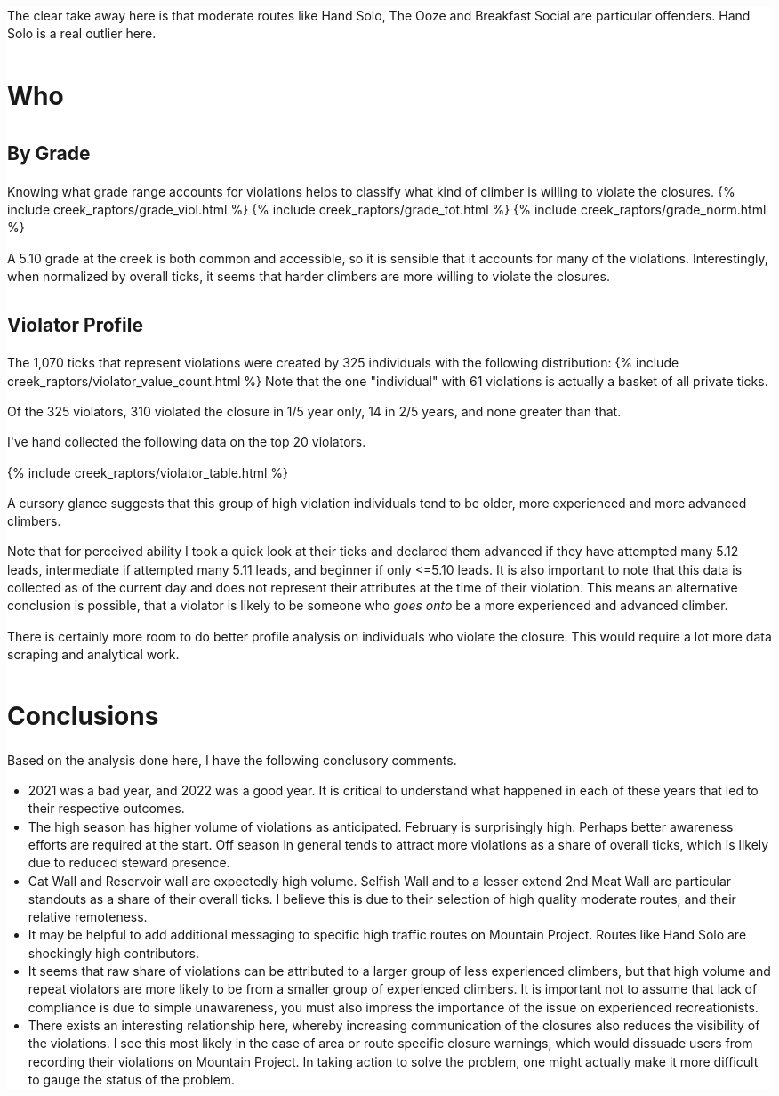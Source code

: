 The clear take away here is that moderate routes like Hand Solo, The Ooze and Breakfast Social are particular offenders. Hand Solo is a real outlier here.

# Who
## By Grade
Knowing what grade range accounts for violations helps to classify what kind of climber is willing to violate the closures.
{% include creek_raptors/grade_viol.html %}
{% include creek_raptors/grade_tot.html %}
{% include creek_raptors/grade_norm.html %}

A 5.10 grade at the creek is both common and accessible, so it is sensible that it accounts for many of the violations. Interestingly, when normalized by overall ticks, it seems that harder climbers are more willing to violate the closures.

## Violator Profile
The 1,070 ticks that represent violations were created by 325 individuals with the following distribution:
{% include creek_raptors/violator_value_count.html %}
Note that the one "individual" with 61 violations is actually a basket of all private ticks.

Of the 325 violators, 310 violated the closure in 1/5 year only, 14 in 2/5 years, and none greater than that.

I've hand collected the following data on the top 20 violators.

{% include creek_raptors/violator_table.html %}

A cursory glance suggests that this group of high violation individuals tend to be older, more experienced and more advanced climbers.

Note that for perceived ability I took a quick look at their ticks and declared them advanced if they have attempted many 5.12 leads, intermediate if attempted many 5.11 leads, and beginner if only <=5.10 leads. It is also important to note that this data is collected as of the current day and does not represent their attributes at the time of their violation. This means an alternative conclusion is possible, that a violator is likely to be someone who *goes onto* be a more experienced and advanced climber.

There is certainly more room to do better profile analysis on individuals who violate the closure. This would require a lot more data scraping and analytical work.

# Conclusions
Based on the analysis done here, I have the following conclusory comments.

* 2021 was a bad year, and 2022 was a good year. It is critical to understand what happened in each of these years that led to their respective outcomes.
* The high season has higher volume of violations as anticipated. February is surprisingly high. Perhaps better awareness efforts are required at the start. Off season in general tends to attract more violations as a share of overall ticks, which is likely due to reduced steward presence.
* Cat Wall and Reservoir wall are expectedly high volume. Selfish Wall and to a lesser extend 2nd Meat Wall are particular standouts as a share of their overall ticks. I believe this is due to their selection of high quality moderate routes, and their relative remoteness.
* It may be helpful to add additional messaging to specific high traffic routes on Mountain Project. Routes like Hand Solo are shockingly high contributors.
* It seems that raw share of violations can be attributed to a larger group of less experienced climbers, but that high volume and repeat violators are more likely to be from a smaller group of experienced climbers. It is important not to assume that lack of compliance is due to simple unawareness, you must also impress the importance of the issue on experienced recreationists.
* There exists an interesting relationship here, whereby increasing communication of the closures also reduces the visibility of the violations. I see this most likely in the case of area or route specific closure warnings, which would dissuade users from recording their violations on Mountain Project. In taking action to solve the problem, one might actually make it more difficult to gauge the status of the problem.
